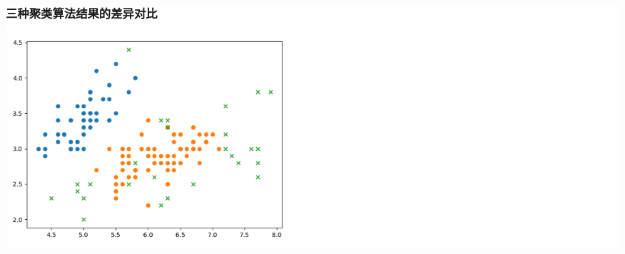 

### 三种聚类算法结果的差异对比



<img src="/images/聚类1.png" alt="image-20211207184640024" style="zoom: 50%;" />
